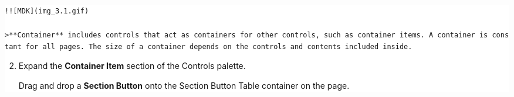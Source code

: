     !![MDK](img_3.1.gif)

    >**Container** includes controls that act as containers for other controls, such as container items. A container is constant for all pages. The size of a container depends on the controls and contents included inside.

2. Expand the **Container Item** section of the Controls palette.

    Drag and drop a **Section Button** onto the Section Button Table container on the page.
